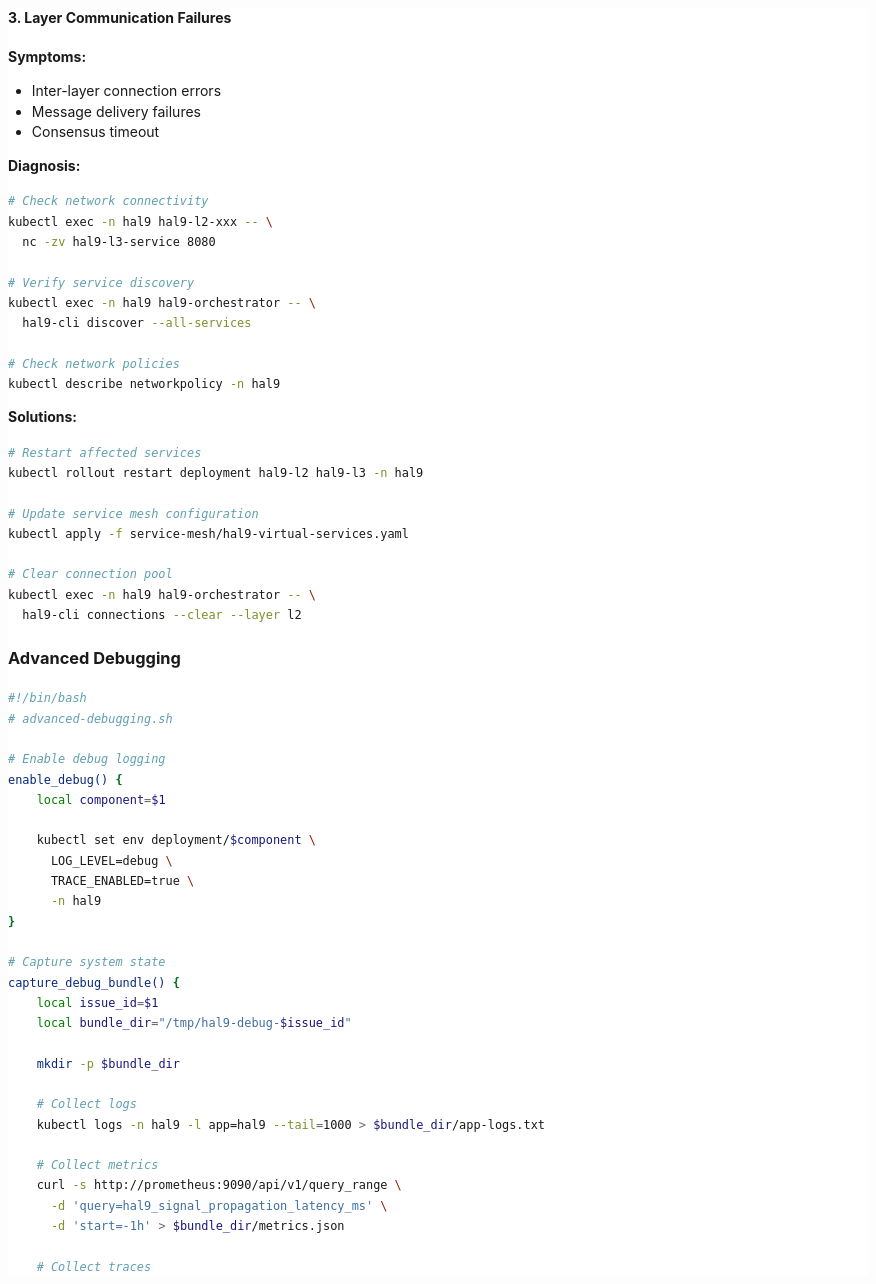 #### 3. Layer Communication Failures

**Symptoms:**
- Inter-layer connection errors
- Message delivery failures
- Consensus timeout

**Diagnosis:**
```bash
# Check network connectivity
kubectl exec -n hal9 hal9-l2-xxx -- \
  nc -zv hal9-l3-service 8080

# Verify service discovery
kubectl exec -n hal9 hal9-orchestrator -- \
  hal9-cli discover --all-services

# Check network policies
kubectl describe networkpolicy -n hal9
```

**Solutions:**
```bash
# Restart affected services
kubectl rollout restart deployment hal9-l2 hal9-l3 -n hal9

# Update service mesh configuration
kubectl apply -f service-mesh/hal9-virtual-services.yaml

# Clear connection pool
kubectl exec -n hal9 hal9-orchestrator -- \
  hal9-cli connections --clear --layer l2
```

### Advanced Debugging

```bash
#!/bin/bash
# advanced-debugging.sh

# Enable debug logging
enable_debug() {
    local component=$1
    
    kubectl set env deployment/$component \
      LOG_LEVEL=debug \
      TRACE_ENABLED=true \
      -n hal9
}

# Capture system state
capture_debug_bundle() {
    local issue_id=$1
    local bundle_dir="/tmp/hal9-debug-$issue_id"
    
    mkdir -p $bundle_dir
    
    # Collect logs
    kubectl logs -n hal9 -l app=hal9 --tail=1000 > $bundle_dir/app-logs.txt
    
    # Collect metrics
    curl -s http://prometheus:9090/api/v1/query_range \
      -d 'query=hal9_signal_propagation_latency_ms' \
      -d 'start=-1h' > $bundle_dir/metrics.json
    
    # Collect traces
```